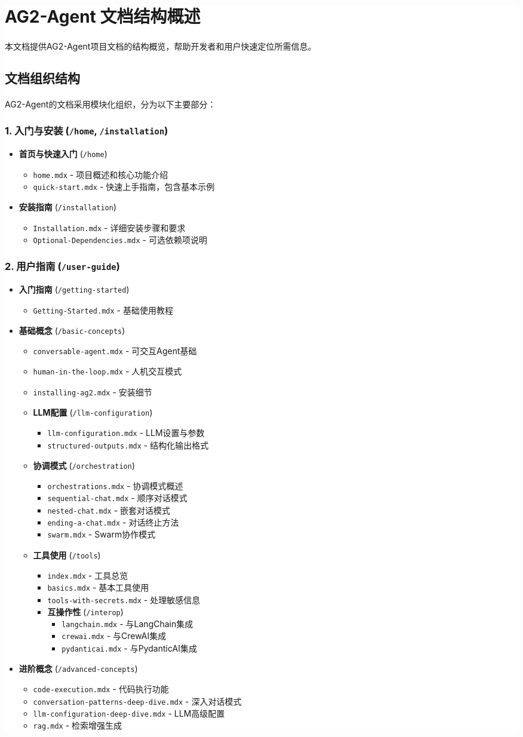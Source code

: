 # AG2-Agent 文档结构概述

本文档提供AG2-Agent项目文档的结构概览，帮助开发者和用户快速定位所需信息。

## 文档组织结构

AG2-Agent的文档采用模块化组织，分为以下主要部分：

### 1. 入门与安装 (`/home`, `/installation`)

- **首页与快速入门** (`/home`)
  - `home.mdx` - 项目概述和核心功能介绍
  - `quick-start.mdx` - 快速上手指南，包含基本示例

- **安装指南** (`/installation`)
  - `Installation.mdx` - 详细安装步骤和要求
  - `Optional-Dependencies.mdx` - 可选依赖项说明

### 2. 用户指南 (`/user-guide`)

- **入门指南** (`/getting-started`)
  - `Getting-Started.mdx` - 基础使用教程

- **基础概念** (`/basic-concepts`)
  - `conversable-agent.mdx` - 可交互Agent基础
  - `human-in-the-loop.mdx` - 人机交互模式
  - `installing-ag2.mdx` - 安装细节
  
  - **LLM配置** (`/llm-configuration`)
    - `llm-configuration.mdx` - LLM设置与参数
    - `structured-outputs.mdx` - 结构化输出格式
  
  - **协调模式** (`/orchestration`)
    - `orchestrations.mdx` - 协调模式概述
    - `sequential-chat.mdx` - 顺序对话模式
    - `nested-chat.mdx` - 嵌套对话模式
    - `ending-a-chat.mdx` - 对话终止方法
    - `swarm.mdx` - Swarm协作模式
  
  - **工具使用** (`/tools`)
    - `index.mdx` - 工具总览
    - `basics.mdx` - 基本工具使用
    - `tools-with-secrets.mdx` - 处理敏感信息
    - **互操作性** (`/interop`)
      - `langchain.mdx` - 与LangChain集成
      - `crewai.mdx` - 与CrewAI集成
      - `pydanticai.mdx` - 与PydanticAI集成

- **进阶概念** (`/advanced-concepts`)
  - `code-execution.mdx` - 代码执行功能
  - `conversation-patterns-deep-dive.mdx` - 深入对话模式
  - `llm-configuration-deep-dive.mdx` - LLM高级配置
  - `rag.mdx` - 检索增强生成
  